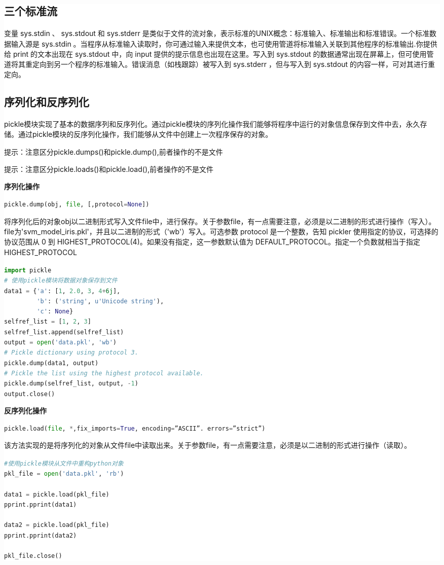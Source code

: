 ## 三个标准流

变量 sys.stdin 、 sys.stdout 和 sys.stderr 是类似于文件的流对象，表示标准的UNIX概念：标准输入、标准输出和标准错误。一个标准数据输入源是 sys.stdin 。当程序从标准输入读取时，你可通过输入来提供文本，也可使用管道将标准输入关联到其他程序的标准输出.你提供给 print 的文本出现在 sys.stdout 中，向 input 提供的提示信息也出现在这里。写入到 sys.stdout 的数据通常出现在屏幕上，但可使用管道将其重定向到另一个程序的标准输入。错误消息（如栈跟踪）被写入到 sys.stderr ，但与写入到 sys.stdout 的内容一样，可对其进行重定向。

## 序列化和反序列化

pickle模块实现了基本的数据序列和反序列化。通过pickle模块的序列化操作我们能够将程序中运行的对象信息保存到文件中去，永久存储。通过pickle模块的反序列化操作，我们能够从文件中创建上一次程序保存的对象。

提示：注意区分pickle.dumps()和pickle.dump(),前者操作的不是文件

提示：注意区分pickle.loads()和pickle.load(),前者操作的不是文件

**序列化操作**

```python
pickle.dump(obj, file, [,protocol=None])
```

将序列化后的对象obj以二进制形式写入文件file中，进行保存。关于参数file，有一点需要注意，必须是以二进制的形式进行操作（写入）。file为'svm_model_iris.pkl'，并且以二进制的形式（'wb'）写入。可选参数 protocol 是一个整数，告知 pickler 使用指定的协议，可选择的协议范围从 0 到 HIGHEST_PROTOCOL(4)。如果没有指定，这一参数默认值为 DEFAULT_PROTOCOL。指定一个负数就相当于指定 HIGHEST_PROTOCOL

```python
import pickle
# 使用pickle模块将数据对象保存到文件
data1 = {'a': [1, 2.0, 3, 4+6j],
         'b': ('string', u'Unicode string'),
         'c': None}
selfref_list = [1, 2, 3]
selfref_list.append(selfref_list)
output = open('data.pkl', 'wb')
# Pickle dictionary using protocol 3.
pickle.dump(data1, output)
# Pickle the list using the highest protocol available.
pickle.dump(selfref_list, output, -1)
output.close()
```

**反序列化操作**

```python
pickle.load(file, *,fix_imports=True, encoding=”ASCII”. errors=”strict”)
```

该方法实现的是将序列化的对象从文件file中读取出来。关于参数file，有一点需要注意，必须是以二进制的形式进行操作（读取）。

```python
#使用pickle模块从文件中重构python对象
pkl_file = open('data.pkl', 'rb')

data1 = pickle.load(pkl_file)
pprint.pprint(data1)

data2 = pickle.load(pkl_file)
pprint.pprint(data2)

pkl_file.close()
```
